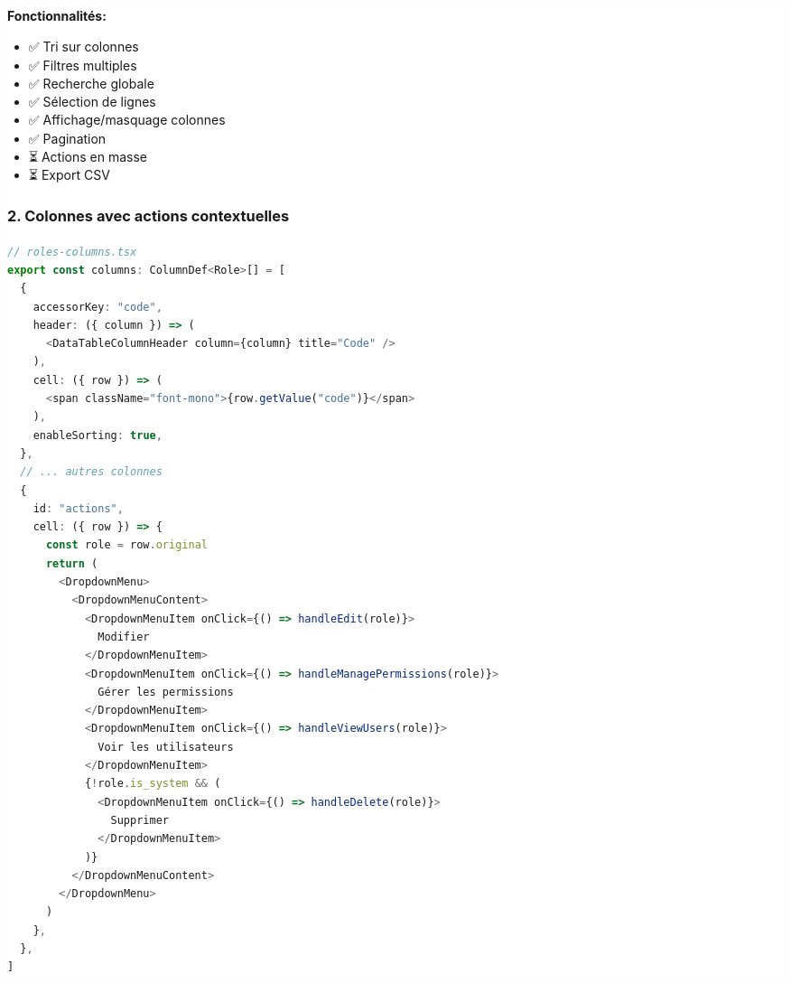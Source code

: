 **Fonctionnalités:**
- ✅ Tri sur colonnes
- ✅ Filtres multiples
- ✅ Recherche globale
- ✅ Sélection de lignes
- ✅ Affichage/masquage colonnes
- ✅ Pagination
- ⏳ Actions en masse
- ⏳ Export CSV

### 2. Colonnes avec actions contextuelles

```typescript
// roles-columns.tsx
export const columns: ColumnDef<Role>[] = [
  {
    accessorKey: "code",
    header: ({ column }) => (
      <DataTableColumnHeader column={column} title="Code" />
    ),
    cell: ({ row }) => (
      <span className="font-mono">{row.getValue("code")}</span>
    ),
    enableSorting: true,
  },
  // ... autres colonnes
  {
    id: "actions",
    cell: ({ row }) => {
      const role = row.original
      return (
        <DropdownMenu>
          <DropdownMenuContent>
            <DropdownMenuItem onClick={() => handleEdit(role)}>
              Modifier
            </DropdownMenuItem>
            <DropdownMenuItem onClick={() => handleManagePermissions(role)}>
              Gérer les permissions
            </DropdownMenuItem>
            <DropdownMenuItem onClick={() => handleViewUsers(role)}>
              Voir les utilisateurs
            </DropdownMenuItem>
            {!role.is_system && (
              <DropdownMenuItem onClick={() => handleDelete(role)}>
                Supprimer
              </DropdownMenuItem>
            )}
          </DropdownMenuContent>
        </DropdownMenu>
      )
    },
  },
]
```
